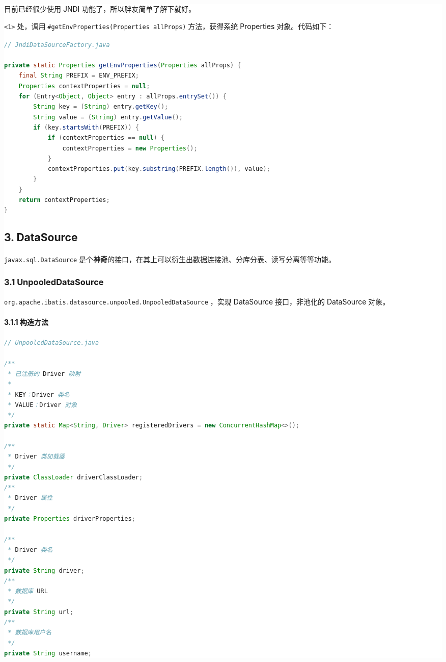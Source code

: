 目前已经很少使用 JNDI 功能了，所以胖友简单了解下就好。

`<1>` 处，调用 `#getEnvProperties(Properties allProps)` 方法，获得系统 Properties 对象。代码如下：

```java
// JndiDataSourceFactory.java

private static Properties getEnvProperties(Properties allProps) {
    final String PREFIX = ENV_PREFIX;
    Properties contextProperties = null;
    for (Entry<Object, Object> entry : allProps.entrySet()) {
        String key = (String) entry.getKey();
        String value = (String) entry.getValue();
        if (key.startsWith(PREFIX)) {
            if (contextProperties == null) {
                contextProperties = new Properties();
            }
            contextProperties.put(key.substring(PREFIX.length()), value);
        }
    }
    return contextProperties;
}
```

## 3. DataSource

`javax.sql.DataSource` 是个**神奇**的接口，在其上可以衍生出数据连接池、分库分表、读写分离等等功能。

### 3.1 UnpooledDataSource

`org.apache.ibatis.datasource.unpooled.UnpooledDataSource` ，实现 DataSource 接口，非池化的 DataSource 对象。

#### 3.1.1 构造方法

```java
// UnpooledDataSource.java

/**
 * 已注册的 Driver 映射
 *
 * KEY：Driver 类名
 * VALUE：Driver 对象
 */
private static Map<String, Driver> registeredDrivers = new ConcurrentHashMap<>();

/**
 * Driver 类加载器
 */
private ClassLoader driverClassLoader;
/**
 * Driver 属性
 */
private Properties driverProperties;

/**
 * Driver 类名
 */
private String driver;
/**
 * 数据库 URL
 */
private String url;
/**
 * 数据库用户名
 */
private String username;
```